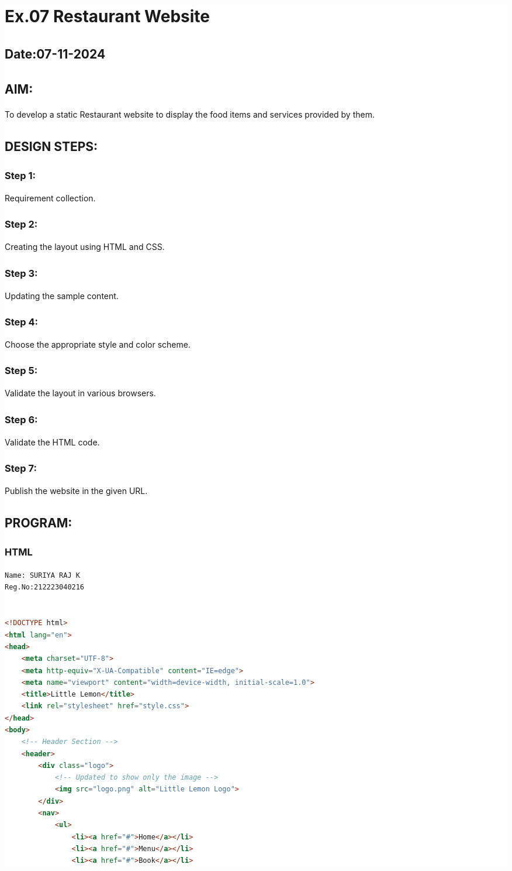 # Ex.07 Restaurant Website
## Date:07-11-2024

## AIM:
To develop a static Restaurant website to display the food items and services provided by them.

## DESIGN STEPS:

### Step 1:
Requirement collection.

### Step 2:
Creating the layout using HTML and CSS.

### Step 3:
Updating the sample content.

### Step 4:
Choose the appropriate style and color scheme.

### Step 5:
Validate the layout in various browsers.

### Step 6:
Validate the HTML code.

### Step 7:
Publish the website in the given URL.

## PROGRAM:
### HTML
```HTML
Name: SURIYA RAJ K
Reg.No:212223040216


<!DOCTYPE html>
<html lang="en">
<head>
    <meta charset="UTF-8">
    <meta http-equiv="X-UA-Compatible" content="IE=edge">
    <meta name="viewport" content="width=device-width, initial-scale=1.0">
    <title>Little Lemon</title>
    <link rel="stylesheet" href="style.css">
</head>
<body>
    <!-- Header Section -->
    <header>
        <div class="logo">
            <!-- Updated to show only the image -->
            <img src="logo.png" alt="Little Lemon Logo">
        </div>
        <nav>
            <ul>
                <li><a href="#">Home</a></li>
                <li><a href="#">Menu</a></li>
                <li><a href="#">Book</a></li>
```